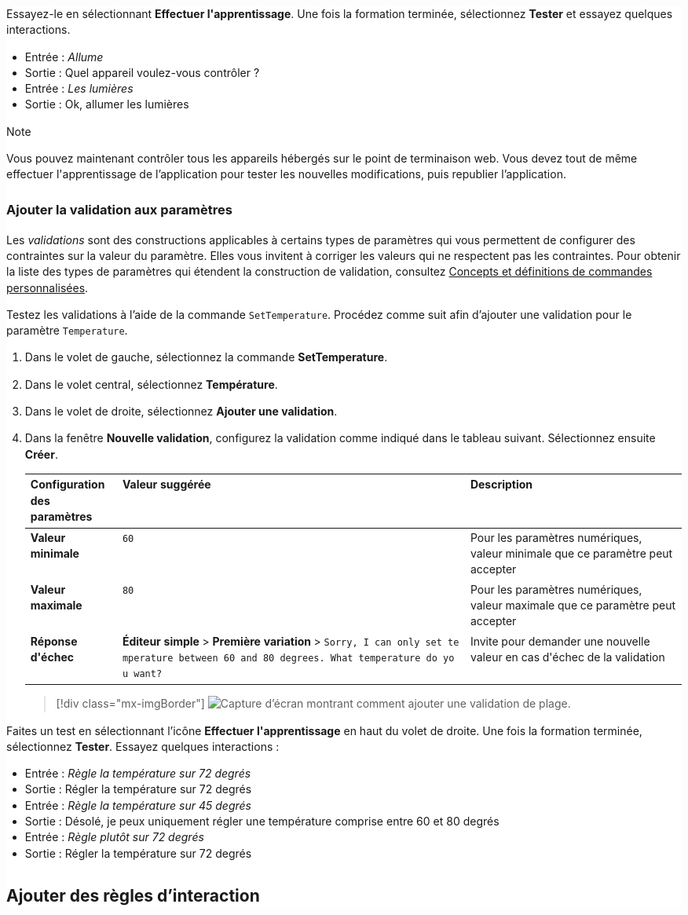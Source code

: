 Essayez-le en sélectionnant **Effectuer l'apprentissage**. Une fois la formation terminée, sélectionnez **Tester** et essayez quelques interactions.

* Entrée : *Allume*
* Sortie : Quel appareil voulez-vous contrôler ?
* Entrée : *Les lumières*
* Sortie : Ok, allumer les lumières

> [!NOTE]
> Vous pouvez maintenant contrôler tous les appareils hébergés sur le point de terminaison web. Vous devez tout de même effectuer l'apprentissage de l’application pour tester les nouvelles modifications, puis republier l’application.

### <a name="add-validation-to-parameters"></a>Ajouter la validation aux paramètres

Les *validations* sont des constructions applicables à certains types de paramètres qui vous permettent de configurer des contraintes sur la valeur du paramètre. Elles vous invitent à corriger les valeurs qui ne respectent pas les contraintes. Pour obtenir la liste des types de paramètres qui étendent la construction de validation, consultez [Concepts et définitions de commandes personnalisées](./custom-commands-references.md).

Testez les validations à l’aide de la commande `SetTemperature`. Procédez comme suit afin d’ajouter une validation pour le paramètre `Temperature`.

1. Dans le volet de gauche, sélectionnez la commande **SetTemperature**.
1. Dans le volet central, sélectionnez **Température**.
1. Dans le volet de droite, sélectionnez **Ajouter une validation**.
1. Dans la fenêtre **Nouvelle validation**, configurez la validation comme indiqué dans le tableau suivant. Sélectionnez ensuite **Créer**.


    | Configuration des paramètres | Valeur suggérée | Description |
    | ---- | ---- | ---- |
    | **Valeur minimale** | `60` | Pour les paramètres numériques, valeur minimale que ce paramètre peut accepter |
    | **Valeur maximale** | `80` | Pour les paramètres numériques, valeur maximale que ce paramètre peut accepter |
    | **Réponse d'échec** |  **Éditeur simple** > **Première variation** > `Sorry, I can only set temperature between 60 and 80 degrees. What temperature do you want?` | Invite pour demander une nouvelle valeur en cas d'échec de la validation |

    > [!div class="mx-imgBorder"]
    > ![Capture d’écran montrant comment ajouter une validation de plage.](media/custom-commands/add-validations-temperature.png)

Faites un test en sélectionnant l’icône **Effectuer l'apprentissage** en haut du volet de droite. Une fois la formation terminée, sélectionnez **Tester**. Essayez quelques interactions :

- Entrée : *Règle la température sur 72 degrés*
- Sortie : Régler la température sur 72 degrés
- Entrée : *Règle la température sur 45 degrés*
- Sortie : Désolé, je peux uniquement régler une température comprise entre 60 et 80 degrés
- Entrée : *Règle plutôt sur 72 degrés*
- Sortie : Régler la température sur 72 degrés

## <a name="add-interaction-rules"></a>Ajouter des règles d’interaction
